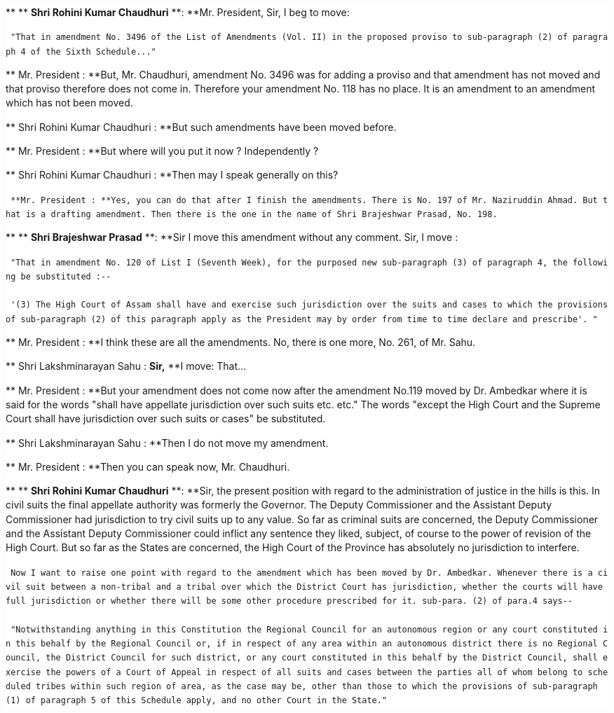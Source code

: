 **    ** **Shri Rohini Kumar Chaudhuri** **: **Mr. President, Sir, I beg to move:

     "That in amendment No. 3496 of the List of Amendments (Vol. II) in the proposed proviso to sub-paragraph (2) of paragraph 4 of the Sixth Schedule..."

**     Mr. President : **But, Mr. Chaudhuri, amendment No. 3496 was for adding a proviso and that amendment has not moved and that proviso therefore does not come in. Therefore your amendment No. 118 has no place. It is an amendment to an amendment which has not been moved.

**     Shri Rohini Kumar Chaudhuri : **But such amendments have been moved before.

**     Mr. President : **But where will you put it now ? Independently ?

**     Shri Rohini Kumar Chaudhuri : **Then may I speak generally on this?

     **Mr. President : **Yes, you can do that after I finish the amendments. There is No. 197 of Mr. Naziruddin Ahmad. But that is a drafting amendment. Then there is the one in the name of Shri Brajeshwar Prasad, No. 198.

**    ** **Shri Brajeshwar Prasad** **: **Sir I move this amendment without any comment. Sir, I move :

     "That in amendment No. 120 of List I (Seventh Week), for the purposed new sub-paragraph (3) of paragraph 4, the following be substituted :--

     '(3) The High Court of Assam shall have and exercise such jurisdiction over the suits and cases to which the provisions of sub-paragraph (2) of this paragraph apply as the President may by order from time to time declare and prescribe'. "

**     Mr. President : **I think these are all the amendments. No, there is one more, No. 261, of Mr. Sahu.

**     Shri Lakshminarayan Sahu : **Sir,** **I move: That...

**     Mr. President : **But your amendment does not come now after the amendment No.119 moved by Dr. Ambedkar where it is said for the words "shall have appellate jurisdiction over such suits etc. etc." The words "except the High Court and the Supreme Court shall have jurisdiction over such suits or cases" be substituted.

**     Shri Lakshminarayan Sahu : **Then I do not move my amendment.

**     Mr. President : **Then you can speak now, Mr. Chaudhuri.

**    ** **Shri Rohini Kumar Chaudhuri** **: **Sir, the present position with regard to the administration of justice in the hills is this. In civil suits the final appellate authority was formerly the Governor. The Deputy Commissioner and the Assistant Deputy Commissioner had jurisdiction to try civil suits up to any value. So far as criminal suits are concerned, the Deputy Commissioner and the Assistant Deputy Commissioner could inflict any sentence they liked, subject, of course to the power of revision of the High Court. But so far as the States are concerned, the High Court of the Province has absolutely no jurisdiction to interfere.

     Now I want to raise one point with regard to the amendment which has been moved by Dr. Ambedkar. Whenever there is a civil suit between a non-tribal and a tribal over which the District Court has jurisdiction, whether the courts will have full jurisdiction or whether there will be some other procedure prescribed for it. sub-para. (2) of para.4 says--

     "Notwithstanding anything in this Constitution the Regional Council for an autonomous region or any court constituted in this behalf by the Regional Council or, if in respect of any area within an autonomous district there is no Regional Council, the District Council for such district, or any court constituted in this behalf by the District Council, shall exercise the powers of a Court of Appeal in respect of all suits and cases between the parties all of whom belong to scheduled tribes within such region of area, as the case may be, other than those to which the provisions of sub-paragraph (1) of paragraph 5 of this Schedule apply, and no other Court in the State."
